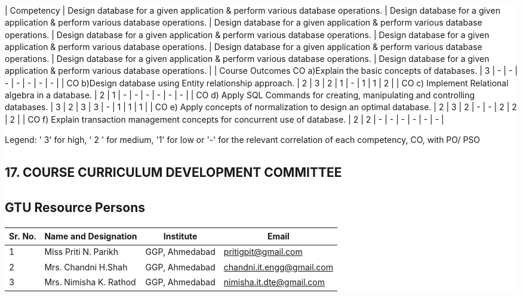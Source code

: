| Competency                                                                         | Design database for a given application & perform various database  operations. | Design database for a given application & perform various database  operations. | Design database for a given application & perform various database  operations. | Design database for a given application & perform various database  operations. | Design database for a given application & perform various database  operations. | Design database for a given application & perform various database  operations. | Design database for a given application & perform various database  operations. | Design database for a given application & perform various database  operations. |
| Course Outcomes  CO a)Explain the basic  concepts of databases.                    | 3                                                                               | -                                                                               | -                                                                               | -                                                                               | -                                                                               | -                                                                               | -                                                                               | -                                                                               |
| CO b)Design database  using Entity  relationship approach.                         | 2                                                                               | 3                                                                               | 2                                                                               | 1                                                                               | -                                                                               | 1                                                                               | 1                                                                               | 2                                                                               |
| CO c) Implement  Relational algebra in a  database.                                | 2                                                                               | 1                                                                               | -                                                                               | -                                                                               | -                                                                               | -                                                                               | -                                                                               | -                                                                               |
| CO d) Apply SQL  Commands for  creating, manipulating  and controlling  databases. | 3                                                                               | 2                                                                               | 3                                                                               | 3                                                                               | -                                                                               | 1                                                                               | 1                                                                               | 1                                                                               |
| CO e) Apply concepts  of normalization to  design an optimal  database.            | 2                                                                               | 3                                                                               | 2                                                                               | -                                                                               | -                                                                               | 2                                                                               | 2                                                                               | 2                                                                               |
| CO f) Explain  transaction  management concepts   for concurrent use of  database. | 2                                                                               | 2                                                                               | -                                                                               | -                                                                               | -                                                                               | -                                                                               | -                                                                               | -                                                                               |

Legend: ' 3' for high,  ' 2 ' for medium, '1' for low or '-' for the relevant correlation  of each competency, CO, with PO/ PSO

## 17. COURSE CURRICULUM DEVELOPMENT COMMITTEE

## GTU Resource Persons

|   Sr.  No. | Name and Designation   | Institute      | Email                     |
|------------|------------------------|----------------|---------------------------|
|          1 | Miss Priti N. Parikh   | GGP, Ahmedabad | pritigpit@gmail.com       |
|          2 | Mrs. Chandni H.Shah    | GGP, Ahmedabad | chandni.it.engg@gmail.com |
|          3 | Mrs. Nimisha K. Rathod | GGP, Ahmedabad | nimisha.it.dte@gmail.com  |